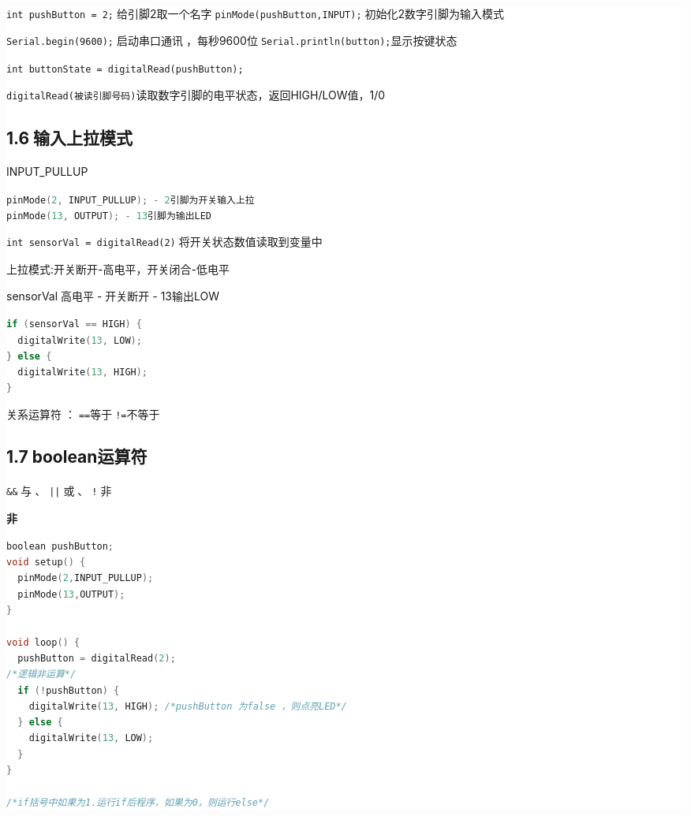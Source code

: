 `int pushButton = 2;` 给引脚2取一个名字
`pinMode(pushButton,INPUT);` 初始化2数字引脚为输入模式

`Serial.begin(9600);` 启动串口通讯 ，每秒9600位
`Serial.println(button);`显示按键状态

`int buttonState = digitalRead(pushButton);`

`digitalRead(被读引脚号码)`读取数字引脚的电平状态，返回HIGH/LOW值，1/0


## 1.6 输入上拉模式

INPUT_PULLUP

```c++
pinMode(2, INPUT_PULLUP); - 2引脚为开关输入上拉
pinMode(13, OUTPUT); - 13引脚为输出LED
```

`int sensorVal = digitalRead(2)` 将开关状态数值读取到变量中

上拉模式:开关断开-高电平，开关闭合-低电平

sensorVal 高电平 - 开关断开 - 13输出LOW

```c++
if (sensorVal == HIGH) {
  digitalWrite(13, LOW);
} else {
  digitalWrite(13, HIGH);
}
```

关系运算符 ： `==`等于 `!=`不等于

## 1.7 boolean运算符

`&&` 与 、 `||` 或 、 `!` 非

**非**
```c++
boolean pushButton;
void setup() {
  pinMode(2,INPUT_PULLUP);
  pinMode(13,OUTPUT);
}

void loop() {
  pushButton = digitalRead(2);
/*逻辑非运算*/
  if (!pushButton) {
    digitalWrite(13, HIGH); /*pushButton 为false ，则点亮LED*/
  } else {
    digitalWrite(13, LOW);
  }
}

/*if括号中如果为1.运行if后程序，如果为0，则运行else*/
```
